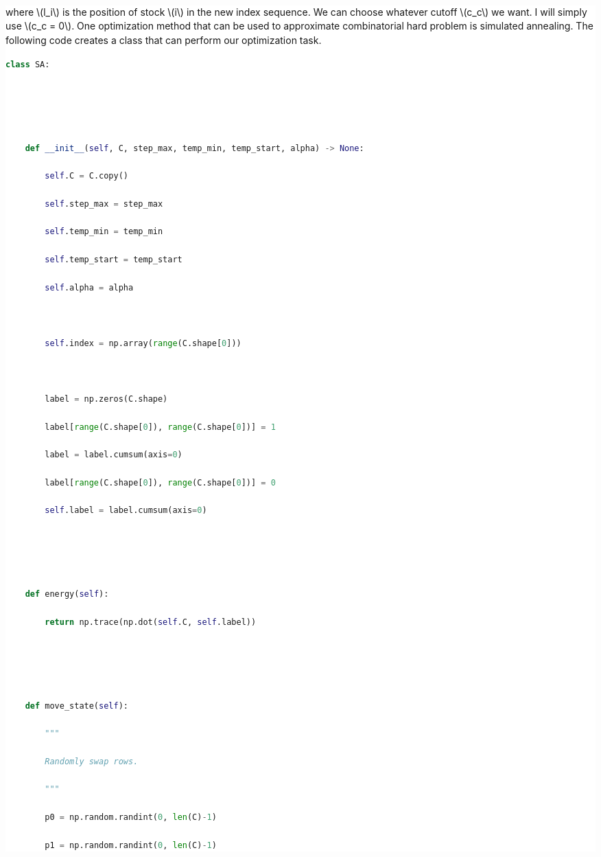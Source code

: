 

where \\(l_i\\) is the position of stock \\(i\\) in the new index sequence. We can choose whatever cutoff \\(c_c\\) we want. I will simply use \\(c_c = 0\\). One optimization method that can be used to approximate combinatorial hard problem is simulated annealing. The following code creates a class that can perform our optimization task.


```python
class SA:





    def __init__(self, C, step_max, temp_min, temp_start, alpha) -> None:

        self.C = C.copy()

        self.step_max = step_max

        self.temp_min = temp_min

        self.temp_start = temp_start

        self.alpha = alpha



        self.index = np.array(range(C.shape[0]))



        label = np.zeros(C.shape)

        label[range(C.shape[0]), range(C.shape[0])] = 1

        label = label.cumsum(axis=0)

        label[range(C.shape[0]), range(C.shape[0])] = 0

        self.label = label.cumsum(axis=0)





    def energy(self):

        return np.trace(np.dot(self.C, self.label))





    def move_state(self):

        """

        Randomly swap rows. 

        """

        p0 = np.random.randint(0, len(C)-1)

        p1 = np.random.randint(0, len(C)-1)
```